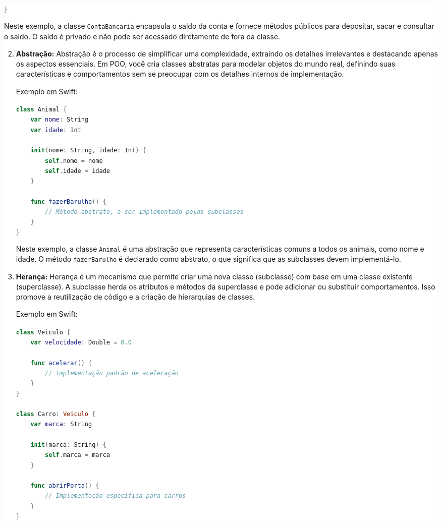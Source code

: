    ```swift
   }
   ```

   Neste exemplo, a classe `ContaBancaria` encapsula o saldo da conta e fornece métodos públicos para depositar, sacar e consultar o saldo. O saldo é privado e não pode ser acessado diretamente de fora da classe.

2. **Abstração:** Abstração é o processo de simplificar uma complexidade, extraindo os detalhes irrelevantes e destacando apenas os aspectos essenciais. Em POO, você cria classes abstratas para modelar objetos do mundo real, definindo suas características e comportamentos sem se preocupar com os detalhes internos de implementação.

   Exemplo em Swift:

   ```swift
   class Animal {
       var nome: String
       var idade: Int

       init(nome: String, idade: Int) {
           self.nome = nome
           self.idade = idade
       }

       func fazerBarulho() {
           // Método abstrato, a ser implementado pelas subclasses
       }
   }
   ```

   Neste exemplo, a classe `Animal` é uma abstração que representa características comuns a todos os animais, como nome e idade. O método `fazerBarulho` é declarado como abstrato, o que significa que as subclasses devem implementá-lo.

3. **Herança:** Herança é um mecanismo que permite criar uma nova classe (subclasse) com base em uma classe existente (superclasse). A subclasse herda os atributos e métodos da superclasse e pode adicionar ou substituir comportamentos. Isso promove a reutilização de código e a criação de hierarquias de classes.

   Exemplo em Swift:

   ```swift
   class Veiculo {
       var velocidade: Double = 0.0

       func acelerar() {
           // Implementação padrão de aceleração
       }
   }

   class Carro: Veiculo {
       var marca: String

       init(marca: String) {
           self.marca = marca
       }

       func abrirPorta() {
           // Implementação específica para carros
       }
   }
   ```
